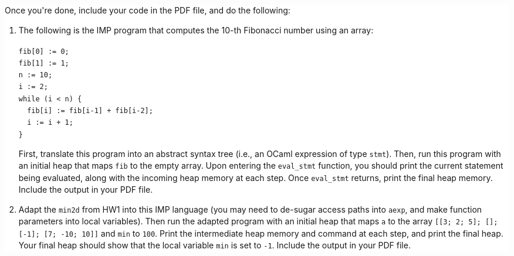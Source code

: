 
Once you're done, include your code in the PDF file, and do the following:

1.  The following is the IMP program that computes the 10-th Fibonacci number using an array:
       ```
       fib[0] := 0;
       fib[1] := 1;
       n := 10;
       i := 2;
       while (i < n) {
         fib[i] := fib[i-1] + fib[i-2];
         i := i + 1;
       }
       ```

       First, translate this program into an abstract syntax tree (i.e., an OCaml expression of type `stmt`). Then, run this program with an initial heap that maps `fib` to the empty array. Upon entering the `eval_stmt` function, you should print the current statement being evaluated, along with the incoming heap memory at each step. Once `eval_stmt` returns, print the final heap memory. Include the output in your PDF file.

2. Adapt the `min2d` from HW1 into this IMP language (you may need to de-sugar access paths into `aexp`, and make function parameters into local variables). Then run the adapted program with an initial heap that maps `a` to the array `[[3; 2; 5]; []; [-1]; [7; -10; 10]]` and `min` to `100`. Print the intermediate heap memory and command at each step, and print the final heap. Your final heap should show that the local variable `min` is set to `-1`. Include the output in your PDF file.